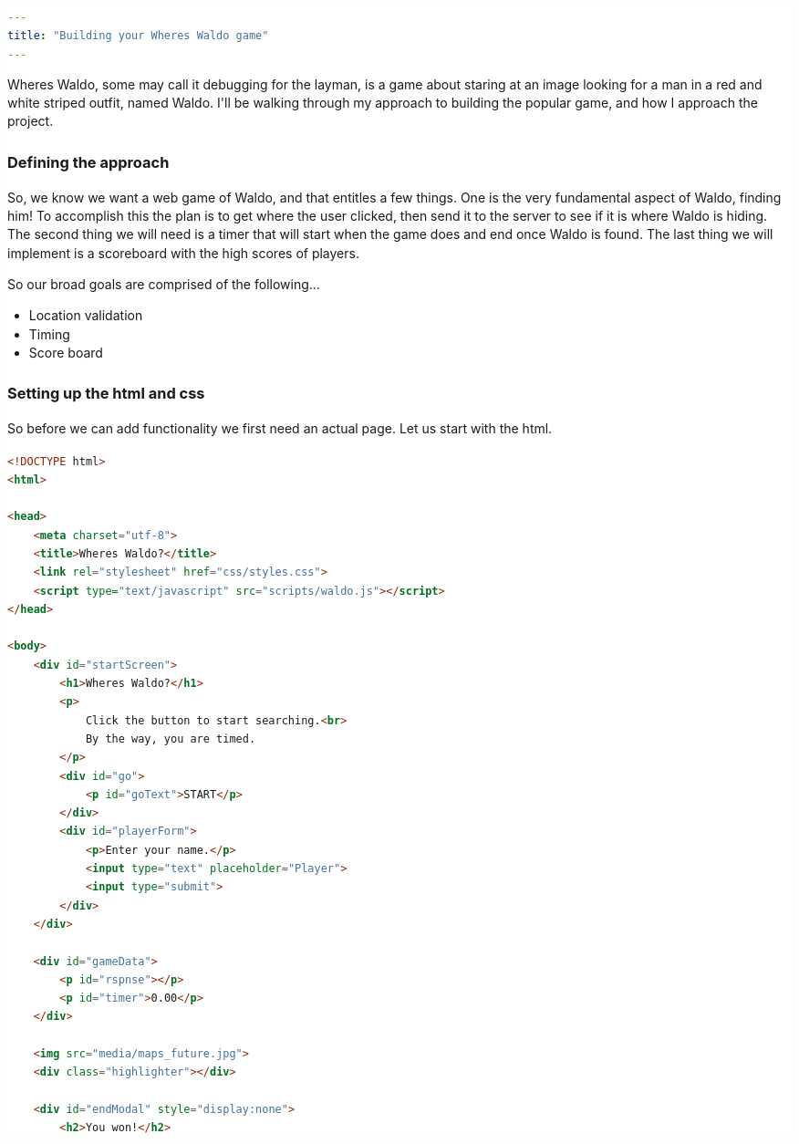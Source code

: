 ```yaml
---
title: "Building your Wheres Waldo game"
---
```


Wheres Waldo, some may call it debugging for the layman, is a game about staring at an image looking for a man in a red and white striped outfit, named Waldo. I'll be walking through my approach to building the popular game, and how I approach the project.

### Defining the approach

So, we know we want a web game of Waldo, and that entitles a few things. One is the very fundamental aspect of Waldo, finding him! To accomplish this the plan is to get where the user clicked, then send it to the server to see if it is where Waldo is hiding. The second thing we will need is a timer that will start when the game does and end once Waldo is found. The last thing we will implement is a scoreboard with the high scores of players.

So our broad goals are comprised of the following...
- Location validation
- Timing			
- Score board

### Setting up the html and css

So before we can add functionality we first need an actual page. Let us start with the html.

```html
<!DOCTYPE html>
<html>

<head>
	<meta charset="utf-8">
	<title>Wheres Waldo?</title>
	<link rel="stylesheet" href="css/styles.css">
	<script type="text/javascript" src="scripts/waldo.js"></script>
</head>

<body>
	<div id="startScreen">
		<h1>Wheres Waldo?</h1>
		<p>
			Click the button to start searching.<br>
			By the way, you are timed.
		</p>
		<div id="go">
			<p id="goText">START</p>
		</div>
		<div id="playerForm">
			<p>Enter your name.</p>
			<input type="text" placeholder="Player">
			<input type="submit">
		</div>
	</div>

	<div id="gameData">
		<p id="rspnse"></p>
		<p id="timer">0.00</p>
	</div>

	<img src="media/maps_future.jpg">
	<div class="highlighter"></div>

	<div id="endModal" style="display:none">
		<h2>You won!</h2>
```